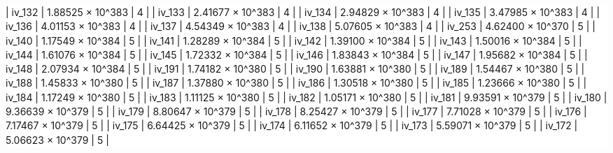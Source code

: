 | iv_132 | 1.88525 × 10^383 | 4 |
| iv_133 | 2.41677 × 10^383 | 4 |
| iv_134 | 2.94829 × 10^383 | 4 |
| iv_135 | 3.47985 × 10^383 | 4 |
| iv_136 | 4.01153 × 10^383 | 4 |
| iv_137 | 4.54349 × 10^383 | 4 |
| iv_138 | 5.07605 × 10^383 | 4 |
| iv_253 | 4.62400 × 10^370 | 5 |
| iv_140 | 1.17549 × 10^384 | 5 |
| iv_141 | 1.28289 × 10^384 | 5 |
| iv_142 | 1.39100 × 10^384 | 5 |
| iv_143 | 1.50016 × 10^384 | 5 |
| iv_144 | 1.61076 × 10^384 | 5 |
| iv_145 | 1.72332 × 10^384 | 5 |
| iv_146 | 1.83843 × 10^384 | 5 |
| iv_147 | 1.95682 × 10^384 | 5 |
| iv_148 | 2.07934 × 10^384 | 5 |
| iv_191 | 1.74182 × 10^380 | 5 |
| iv_190 | 1.63881 × 10^380 | 5 |
| iv_189 | 1.54467 × 10^380 | 5 |
| iv_188 | 1.45833 × 10^380 | 5 |
| iv_187 | 1.37880 × 10^380 | 5 |
| iv_186 | 1.30518 × 10^380 | 5 |
| iv_185 | 1.23666 × 10^380 | 5 |
| iv_184 | 1.17249 × 10^380 | 5 |
| iv_183 | 1.11125 × 10^380 | 5 |
| iv_182 | 1.05171 × 10^380 | 5 |
| iv_181 | 9.93591 × 10^379 | 5 |
| iv_180 | 9.36639 × 10^379 | 5 |
| iv_179 | 8.80647 × 10^379 | 5 |
| iv_178 | 8.25427 × 10^379 | 5 |
| iv_177 | 7.71028 × 10^379 | 5 |
| iv_176 | 7.17467 × 10^379 | 5 |
| iv_175 | 6.64425 × 10^379 | 5 |
| iv_174 | 6.11652 × 10^379 | 5 |
| iv_173 | 5.59071 × 10^379 | 5 |
| iv_172 | 5.06623 × 10^379 | 5 |
